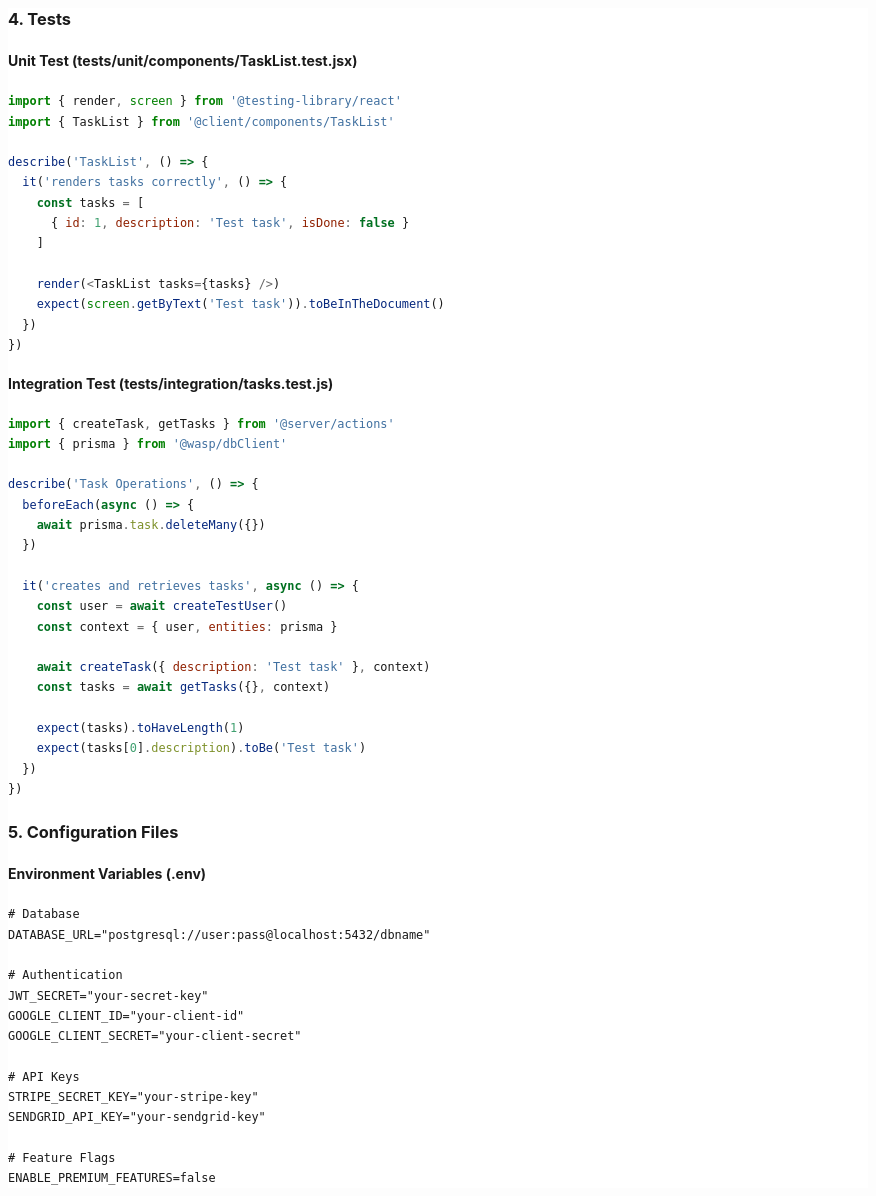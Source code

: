 ### 4. Tests

#### Unit Test (tests/unit/components/TaskList.test.jsx)
```javascript
import { render, screen } from '@testing-library/react'
import { TaskList } from '@client/components/TaskList'

describe('TaskList', () => {
  it('renders tasks correctly', () => {
    const tasks = [
      { id: 1, description: 'Test task', isDone: false }
    ]
    
    render(<TaskList tasks={tasks} />)
    expect(screen.getByText('Test task')).toBeInTheDocument()
  })
})
```

#### Integration Test (tests/integration/tasks.test.js)
```javascript
import { createTask, getTasks } from '@server/actions'
import { prisma } from '@wasp/dbClient'

describe('Task Operations', () => {
  beforeEach(async () => {
    await prisma.task.deleteMany({})
  })

  it('creates and retrieves tasks', async () => {
    const user = await createTestUser()
    const context = { user, entities: prisma }
    
    await createTask({ description: 'Test task' }, context)
    const tasks = await getTasks({}, context)
    
    expect(tasks).toHaveLength(1)
    expect(tasks[0].description).toBe('Test task')
  })
})
```

### 5. Configuration Files

#### Environment Variables (.env)
```env
# Database
DATABASE_URL="postgresql://user:pass@localhost:5432/dbname"

# Authentication
JWT_SECRET="your-secret-key"
GOOGLE_CLIENT_ID="your-client-id"
GOOGLE_CLIENT_SECRET="your-client-secret"

# API Keys
STRIPE_SECRET_KEY="your-stripe-key"
SENDGRID_API_KEY="your-sendgrid-key"

# Feature Flags
ENABLE_PREMIUM_FEATURES=false
```

